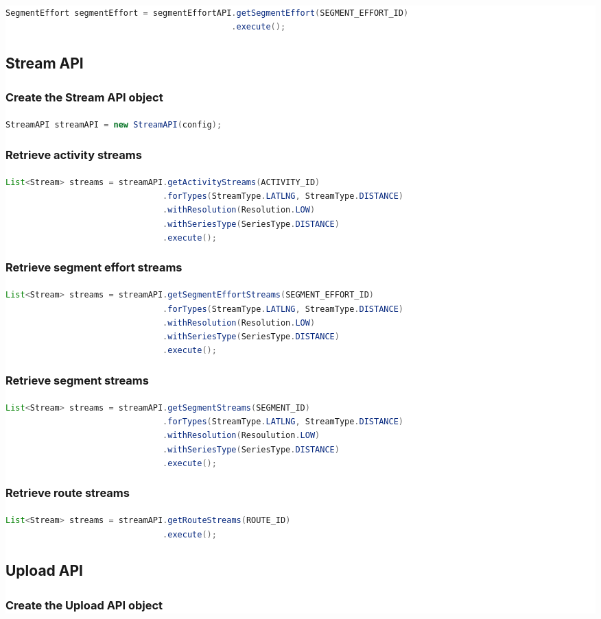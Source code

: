 ```java
SegmentEffort segmentEffort = segmentEffortAPI.getSegmentEffort(SEGMENT_EFFORT_ID)
                                              .execute();
```

## Stream API

### Create the Stream API object

```java
StreamAPI streamAPI = new StreamAPI(config);
```

### Retrieve activity streams

```java
List<Stream> streams = streamAPI.getActivityStreams(ACTIVITY_ID)
                                .forTypes(StreamType.LATLNG, StreamType.DISTANCE)
                                .withResolution(Resolution.LOW)
                                .withSeriesType(SeriesType.DISTANCE)
                                .execute();
```

### Retrieve segment effort streams

```java
List<Stream> streams = streamAPI.getSegmentEffortStreams(SEGMENT_EFFORT_ID)
                                .forTypes(StreamType.LATLNG, StreamType.DISTANCE)
                                .withResolution(Resolution.LOW)
                                .withSeriesType(SeriesType.DISTANCE)
                                .execute();
```

### Retrieve segment streams

```java
List<Stream> streams = streamAPI.getSegmentStreams(SEGMENT_ID)
                                .forTypes(StreamType.LATLNG, StreamType.DISTANCE)
                                .withResolution(Resoulution.LOW)
                                .withSeriesType(SeriesType.DISTANCE)
                                .execute();
```

### Retrieve route streams

```java
List<Stream> streams = streamAPI.getRouteStreams(ROUTE_ID)
                                .execute();
```

## Upload API

### Create the Upload API object
